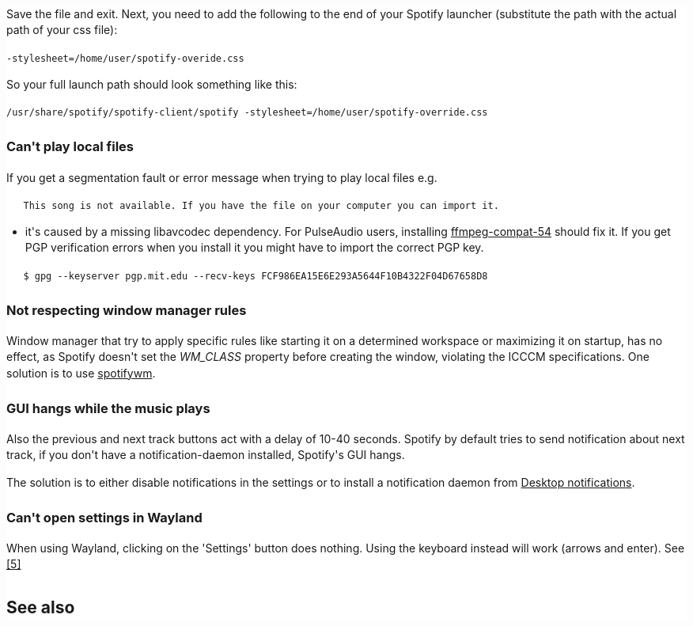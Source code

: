 Save the file and exit. Next, you need to add the following to the end of your Spotify launcher (substitute the path with the actual path of your css file):

```
-stylesheet=/home/user/spotify-overide.css

```

So your full launch path should look something like this:

```
/usr/share/spotify/spotify-client/spotify -stylesheet=/home/user/spotify-override.css

```

### Can't play local files

If you get a segmentation fault or error message when trying to play local files e.g.

```
   This song is not available. If you have the file on your computer you can import it.

```

- it's caused by a missing libavcodec dependency. For PulseAudio users, installing [ffmpeg-compat-54](https://aur.archlinux.org/packages/ffmpeg-compat-54/) should fix it. If you get PGP verification errors when you install it you might have to import the correct PGP key.

```
   $ gpg --keyserver pgp.mit.edu --recv-keys FCF986EA15E6E293A5644F10B4322F04D67658D8

```

### Not respecting window manager rules

Window manager that try to apply specific rules like starting it on a determined workspace or maximizing it on startup, has no effect, as Spotify doesn't set the *WM_CLASS* property before creating the window, violating the ICCCM specifications. One solution is to use [spotifywm](https://github.com/dasJ/spotifywm).

### GUI hangs while the music plays

Also the previous and next track buttons act with a delay of 10-40 seconds. Spotify by default tries to send notification about next track, if you don't have a notification-daemon installed, Spotify's GUI hangs.

The solution is to either disable notifications in the settings or to install a notification daemon from [Desktop notifications](/index.php/Desktop_notifications "Desktop notifications").

### Can't open settings in Wayland

When using Wayland, clicking on the 'Settings' button does nothing. Using the keyboard instead will work (arrows and enter). See [[5]](https://community.spotify.com/t5/Desktop-Linux/Settings-don-t-open-on-Linux/td-p/1478736)

## See also
